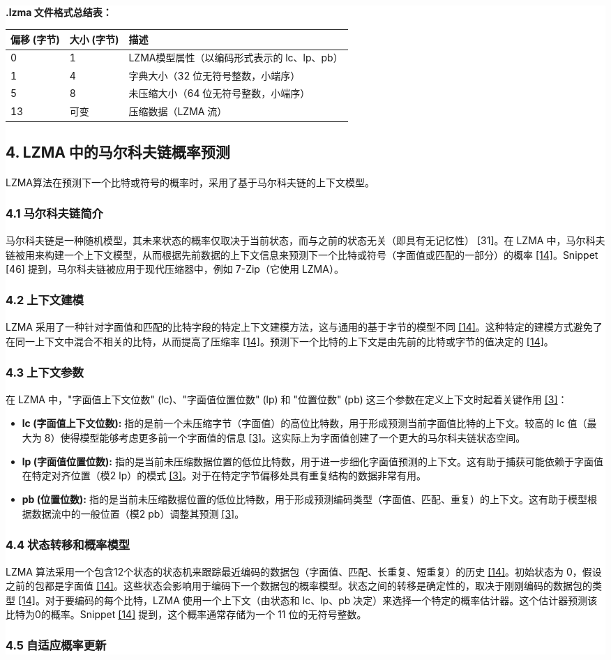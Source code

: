 **.lzma 文件格式总结表：**

| 偏移 (字节) | 大小 (字节) | 描述 |
| :---- | :---- | :---- |
| 0 | 1 | LZMA模型属性（以编码形式表示的 lc、lp、pb） |
| 1 | 4 | 字典大小（32 位无符号整数，小端序） |
| 5 | 8 | 未压缩大小（64 位无符号整数，小端序） |
| 13 | 可变 | 压缩数据（LZMA 流） |

## **4. LZMA 中的马尔科夫链概率预测**

LZMA算法在预测下一个比特或符号的概率时，采用了基于马尔科夫链的上下文模型。

### **4.1 马尔科夫链简介**

马尔科夫链是一种随机模型，其未来状态的概率仅取决于当前状态，而与之前的状态无关（即具有无记忆性） [31]。在 LZMA 中，马尔科夫链被用来构建一个上下文模型，从而根据先前数据的上下文信息来预测下一个比特或符号（字面值或匹配的一部分）的概率 [[14]](https://en.wikipedia.org/wiki/Lempel%E2%80%93Ziv%E2%80%93Markov\_chain\_algorithm)。Snippet [46] 提到，马尔科夫链被应用于现代压缩器中，例如 7-Zip（它使用 LZMA）。

### **4.2 上下文建模**

LZMA 采用了一种针对字面值和匹配的比特字段的特定上下文建模方法，这与通用的基于字节的模型不同 [[14]](https://en.wikipedia.org/wiki/Lempel%E2%80%93Ziv%E2%80%93Markov\_chain\_algorithm)。这种特定的建模方式避免了在同一上下文中混合不相关的比特，从而提高了压缩率 [[14]](https://en.wikipedia.org/wiki/Lempel%E2%80%93Ziv%E2%80%93Markov\_chain\_algorithm)。预测下一个比特的上下文是由先前的比特或字节的值决定的 [[14]](https://en.wikipedia.org/wiki/Lempel%E2%80%93Ziv%E2%80%93Markov\_chain\_algorithm)。

### **4.3 上下文参数**

在 LZMA 中，"字面值上下文位数" (lc)、"字面值位置位数" (lp) 和 "位置位数" (pb) 这三个参数在定义上下文时起着关键作用 [[3]](https://github.com/yumeyao/7zip/blob/master/DOC/lzma.txt)：

* **lc (字面值上下文位数):** 指的是前一个未压缩字节（字面值）的高位比特数，用于形成预测当前字面值比特的上下文。较高的 lc 值（最大为 8）使得模型能够考虑更多前一个字面值的信息 [[3]](https://github.com/yumeyao/7zip/blob/master/DOC/lzma.txt)。这实际上为字面值创建了一个更大的马尔科夫链状态空间。

* **lp (字面值位置位数):** 指的是当前未压缩数据位置的低位比特数，用于进一步细化字面值预测的上下文。这有助于捕获可能依赖于字面值在特定对齐位置（模2 lp）的模式 [[3]](https://github.com/yumeyao/7zip/blob/master/DOC/lzma.txt)。对于在特定字节偏移处具有重复结构的数据非常有用。

* **pb (位置位数):** 指的是当前未压缩数据位置的低位比特数，用于形成预测编码类型（字面值、匹配、重复）的上下文。这有助于模型根据数据流中的一般位置（模2 pb）调整其预测 [[3]](https://github.com/yumeyao/7zip/blob/master/DOC/lzma.txt)。

### **4.4 状态转移和概率模型**

LZMA 算法采用一个包含12个状态的状态机来跟踪最近编码的数据包（字面值、匹配、长重复、短重复）的历史 [[14]](https://en.wikipedia.org/wiki/Lempel%E2%80%93Ziv%E2%80%93Markov\_chain\_algorithm)。初始状态为 0，假设之前的包都是字面值 [[14]](https://en.wikipedia.org/wiki/Lempel%E2%80%93Ziv%E2%80%93Markov\_chain\_algorithm)。这些状态会影响用于编码下一个数据包的概率模型。状态之间的转移是确定性的，取决于刚刚编码的数据包的类型 [[14]](https://en.wikipedia.org/wiki/Lempel%E2%80%93Ziv%E2%80%93Markov\_chain\_algorithm)。对于要编码的每个比特，LZMA 使用一个上下文（由状态和 lc、lp、pb 决定）来选择一个特定的概率估计器。这个估计器预测该比特为0的概率。Snippet [[14]](https://en.wikipedia.org/wiki/Lempel%E2%80%93Ziv%E2%80%93Markov\_chain\_algorithm) 提到，这个概率通常存储为一个 11 位的无符号整数。

### **4.5 自适应概率更新**
